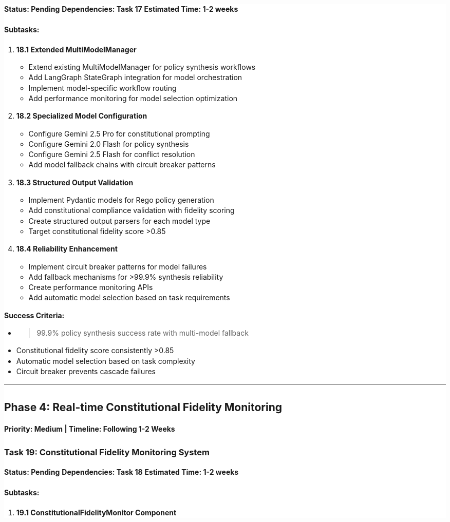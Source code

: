 **Status: Pending**
**Dependencies: Task 17**
**Estimated Time: 1-2 weeks**

#### Subtasks:

1. **18.1 Extended MultiModelManager**

   - Extend existing MultiModelManager for policy synthesis workflows
   - Add LangGraph StateGraph integration for model orchestration
   - Implement model-specific workflow routing
   - Add performance monitoring for model selection optimization

2. **18.2 Specialized Model Configuration**

   - Configure Gemini 2.5 Pro for constitutional prompting
   - Configure Gemini 2.0 Flash for policy synthesis
   - Configure Gemini 2.5 Flash for conflict resolution
   - Add model fallback chains with circuit breaker patterns

3. **18.3 Structured Output Validation**

   - Implement Pydantic models for Rego policy generation
   - Add constitutional compliance validation with fidelity scoring
   - Create structured output parsers for each model type
   - Target constitutional fidelity score >0.85

4. **18.4 Reliability Enhancement**
   - Implement circuit breaker patterns for model failures
   - Add fallback mechanisms for >99.9% synthesis reliability
   - Create performance monitoring APIs
   - Add automatic model selection based on task requirements

**Success Criteria:**

- > 99.9% policy synthesis success rate with multi-model fallback
- Constitutional fidelity score consistently >0.85
- Automatic model selection based on task complexity
- Circuit breaker prevents cascade failures

---

## Phase 4: Real-time Constitutional Fidelity Monitoring

**Priority: Medium | Timeline: Following 1-2 Weeks**

### Task 19: Constitutional Fidelity Monitoring System

**Status: Pending**
**Dependencies: Task 18**
**Estimated Time: 1-2 weeks**

#### Subtasks:

1. **19.1 ConstitutionalFidelityMonitor Component**
